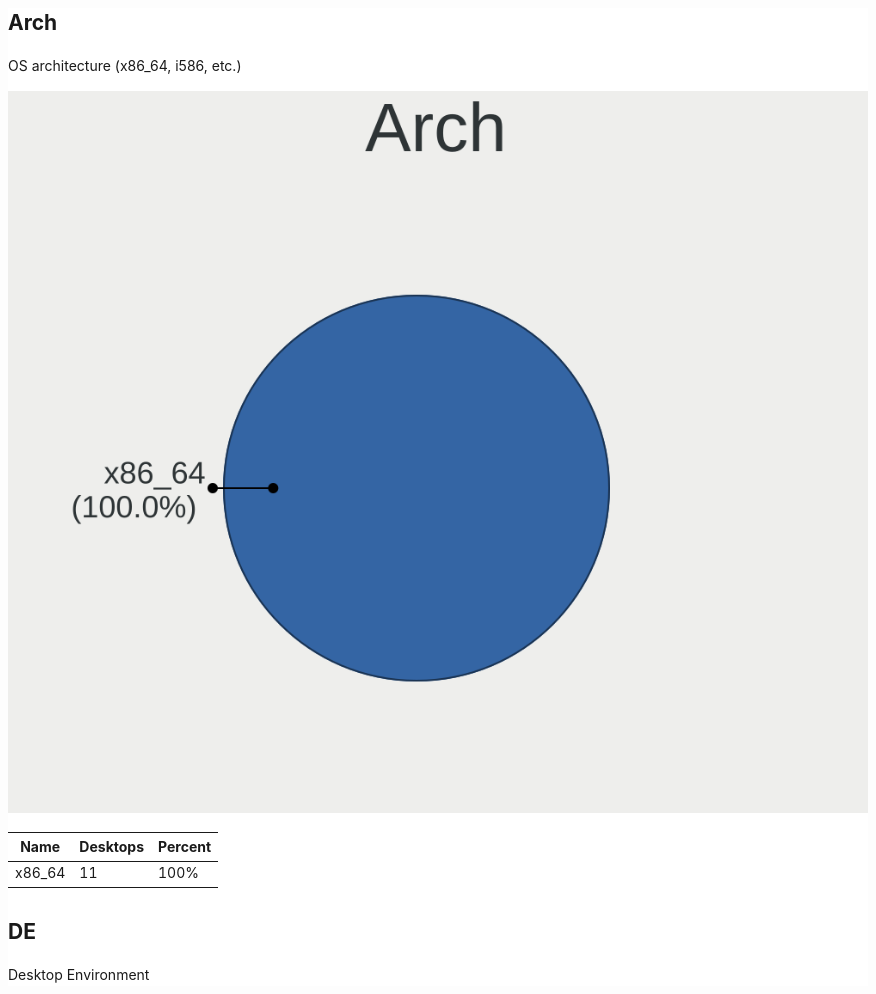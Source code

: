 Arch
----

OS architecture (x86_64, i586, etc.)

![Arch](./images/pie_chart/os_arch.svg)


| Name   | Desktops | Percent |
|--------|----------|---------|
| x86_64 | 11       | 100%    |

DE
--

Desktop Environment
